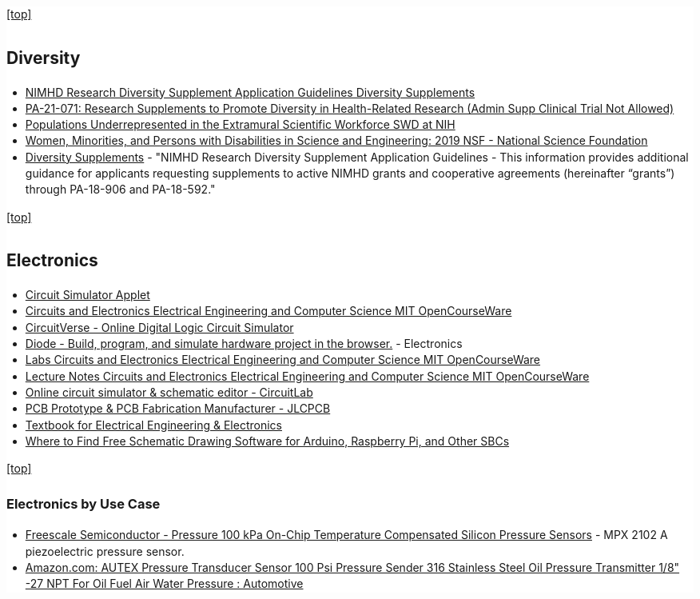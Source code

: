 [[top]](#)



## Diversity

* [NIMHD Research Diversity Supplement Application Guidelines Diversity Supplements](https://www.nimhd.nih.gov/programs/extramural/training-career-dev/research-supplements/diversity-supplements.html)
* [PA-21-071: Research Supplements to Promote Diversity in Health-Related Research (Admin Supp Clinical Trial Not Allowed)](https://grants.nih.gov/grants/guide/pa-files/PA-21-071.html)
* [Populations Underrepresented in the Extramural Scientific Workforce SWD at NIH](https://diversity.nih.gov/about-us/population-underrepresented)
* [Women, Minorities, and Persons with Disabilities in Science and Engineering: 2019 NSF - National Science Foundation](https://ncses.nsf.gov/pubs/nsf19304/data)
* [Diversity Supplements](https://www.nimhd.nih.gov/programs/extramural/training-career-dev/research-supplements/diversity-supplements.html) - "NIMHD Research Diversity Supplement Application Guidelines - This information provides additional guidance for applicants requesting supplements to active NIMHD grants and cooperative agreements (hereinafter “grants”) through PA-18-906 and PA-18-592."

[[top]](#)



## Electronics

* [Circuit Simulator Applet](https://www.falstad.com/circuit/)
* [Circuits and Electronics Electrical Engineering and Computer Science MIT OpenCourseWare](https://ocw.mit.edu/courses/electrical-engineering-and-computer-science/6-002-circuits-and-electronics-spring-2007/index.htm)
* [CircuitVerse - Online Digital Logic Circuit Simulator](https://circuitverse.org/)
* [Diode - Build, program, and simulate hardware project in the browser.](https://www.withdiode.com) - Electronics
* [Labs Circuits and Electronics Electrical Engineering and Computer Science MIT OpenCourseWare](https://ocw.mit.edu/courses/electrical-engineering-and-computer-science/6-002-circuits-and-electronics-spring-2007/labs/)
* [Lecture Notes Circuits and Electronics Electrical Engineering and Computer Science MIT OpenCourseWare](https://ocw.mit.edu/courses/electrical-engineering-and-computer-science/6-002-circuits-and-electronics-spring-2007/lecture-notes/)
* [Online circuit simulator & schematic editor - CircuitLab](https://www.circuitlab.com/)
* [PCB Prototype & PCB Fabrication Manufacturer - JLCPCB](https://jlcpcb.com/)
* [Textbook for Electrical Engineering & Electronics](https://www.allaboutcircuits.com/textbook/)
* [Where to Find Free Schematic Drawing Software for Arduino, Raspberry Pi, and Other SBCs](https://www.makeuseof.com/free-schematic-drawing-software-arduino-raspberry-pi/)

[[top]](#)



### Electronics by Use Case

* [Freescale Semiconductor - Pressure 100 kPa On-Chip Temperature Compensated Silicon Pressure Sensors](https://www.nxp.com/docs/en/data-sheet/MPX2102.pdf) - MPX 2102 A piezoelectric pressure sensor.
* [Amazon.com: AUTEX Pressure Transducer Sensor 100 Psi Pressure Sender 316 Stainless Steel Oil Pressure Transmitter 1/8" -27 NPT For Oil Fuel Air Water Pressure : Automotive](https://www.amazon.com/gp/product/B00NIK9E10/)

